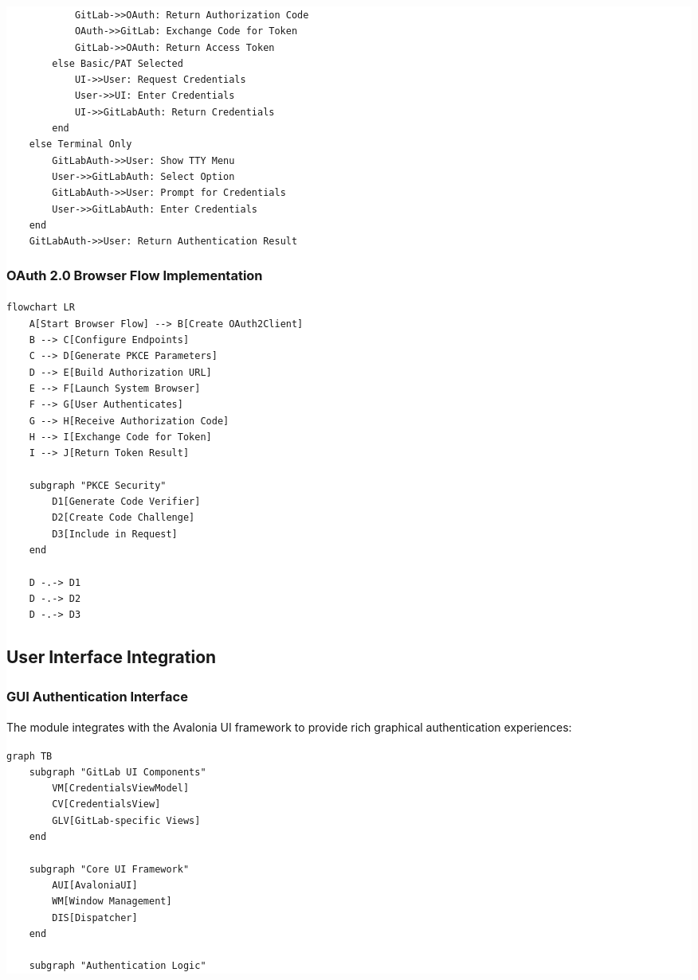 ```mermaid
            GitLab->>OAuth: Return Authorization Code
            OAuth->>GitLab: Exchange Code for Token
            GitLab->>OAuth: Return Access Token
        else Basic/PAT Selected
            UI->>User: Request Credentials
            User->>UI: Enter Credentials
            UI->>GitLabAuth: Return Credentials
        end
    else Terminal Only
        GitLabAuth->>User: Show TTY Menu
        User->>GitLabAuth: Select Option
        GitLabAuth->>User: Prompt for Credentials
        User->>GitLabAuth: Enter Credentials
    end
    GitLabAuth->>User: Return Authentication Result
```

### OAuth 2.0 Browser Flow Implementation

```mermaid
flowchart LR
    A[Start Browser Flow] --> B[Create OAuth2Client]
    B --> C[Configure Endpoints]
    C --> D[Generate PKCE Parameters]
    D --> E[Build Authorization URL]
    E --> F[Launch System Browser]
    F --> G[User Authenticates]
    G --> H[Receive Authorization Code]
    H --> I[Exchange Code for Token]
    I --> J[Return Token Result]
    
    subgraph "PKCE Security"
        D1[Generate Code Verifier]
        D2[Create Code Challenge]
        D3[Include in Request]
    end
    
    D -.-> D1
    D -.-> D2
    D -.-> D3
```

## User Interface Integration

### GUI Authentication Interface

The module integrates with the Avalonia UI framework to provide rich graphical authentication experiences:

```mermaid
graph TB
    subgraph "GitLab UI Components"
        VM[CredentialsViewModel]
        CV[CredentialsView]
        GLV[GitLab-specific Views]
    end
    
    subgraph "Core UI Framework"
        AUI[AvaloniaUI]
        WM[Window Management]
        DIS[Dispatcher]
    end
    
    subgraph "Authentication Logic"
```
